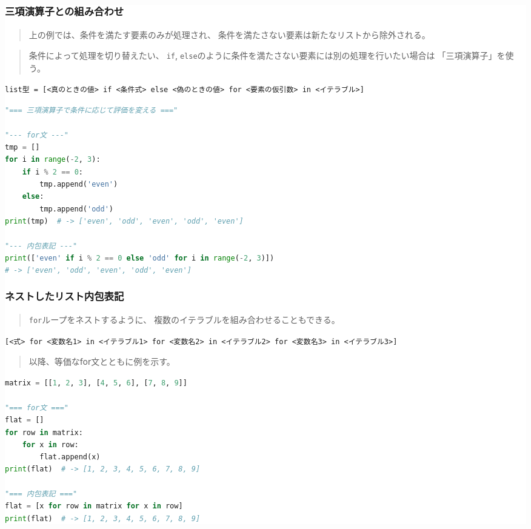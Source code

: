 ### 三項演算子との組み合わせ

> 上の例では、条件を満たす要素のみが処理され、
  条件を満たさない要素は新たなリストから除外される。

> 条件によって処理を切り替えたい、
  `if`, `else`のように条件を満たさない要素には別の処理を行いたい場合は
  「三項演算子」を使う。

`list型 = [<真のときの値> if <条件式> else <偽のときの値>
for <要素の仮引数> in <イテラブル>]`

[](../4.%20制御フロー/3.%20if%20文・三項演算子.md)

```python
"=== 三項演算子で条件に応じて評価を変える ==="

"--- for文 ---"
tmp = []
for i in range(-2, 3):
    if i % 2 == 0:
        tmp.append('even')
    else:
        tmp.append('odd')
print(tmp)  # -> ['even', 'odd', 'even', 'odd', 'even']

"--- 内包表記 ---"
print(['even' if i % 2 == 0 else 'odd' for i in range(-2, 3)])
# -> ['even', 'odd', 'even', 'odd', 'even']
```

### ネストしたリスト内包表記

> `for`ループをネストするように、
  複数のイテラブルを組み合わせることもできる。

`[<式> for <変数名1> in <イテラブル1>
    for <変数名2> in <イテラブル2>
        for <変数名3> in <イテラブル3>]`

> 以降、等価なfor文とともに例を示す。

```python
matrix = [[1, 2, 3], [4, 5, 6], [7, 8, 9]]

"=== for文 ==="
flat = []
for row in matrix:
    for x in row:
        flat.append(x)
print(flat)  # -> [1, 2, 3, 4, 5, 6, 7, 8, 9]

"=== 内包表記 ==="
flat = [x for row in matrix for x in row]
print(flat)  # -> [1, 2, 3, 4, 5, 6, 7, 8, 9]
```
